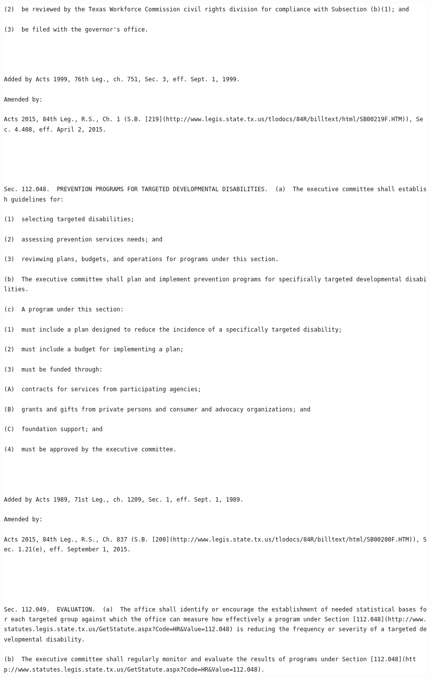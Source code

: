     (2)  be reviewed by the Texas Workforce Commission civil rights division for compliance with Subsection (b)(1); and
    
    (3)  be filed with the governor's office.
    
    
    
    
    Added by Acts 1999, 76th Leg., ch. 751, Sec. 3, eff. Sept. 1, 1999.
    
    Amended by: 
    
    Acts 2015, 84th Leg., R.S., Ch. 1 (S.B. [219](http://www.legis.state.tx.us/tlodocs/84R/billtext/html/SB00219F.HTM)), Sec. 4.408, eff. April 2, 2015.
    
    
    
    
    
    Sec. 112.048.  PREVENTION PROGRAMS FOR TARGETED DEVELOPMENTAL DISABILITIES.  (a)  The executive committee shall establish guidelines for:
    
    (1)  selecting targeted disabilities;
    
    (2)  assessing prevention services needs; and
    
    (3)  reviewing plans, budgets, and operations for programs under this section.
    
    (b)  The executive committee shall plan and implement prevention programs for specifically targeted developmental disabilities. 
    
    (c)  A program under this section:
    
    (1)  must include a plan designed to reduce the incidence of a specifically targeted disability;
    
    (2)  must include a budget for implementing a plan;
    
    (3)  must be funded through:
    
    (A)  contracts for services from participating agencies;
    
    (B)  grants and gifts from private persons and consumer and advocacy organizations; and
    
    (C)  foundation support; and
    
    (4)  must be approved by the executive committee.
    
    
    
    
    Added by Acts 1989, 71st Leg., ch. 1209, Sec. 1, eff. Sept. 1, 1989.
    
    Amended by: 
    
    Acts 2015, 84th Leg., R.S., Ch. 837 (S.B. [200](http://www.legis.state.tx.us/tlodocs/84R/billtext/html/SB00200F.HTM)), Sec. 1.21(e), eff. September 1, 2015.
    
    
    
    
    
    Sec. 112.049.  EVALUATION.  (a)  The office shall identify or encourage the establishment of needed statistical bases for each targeted group against which the office can measure how effectively a program under Section [112.048](http://www.statutes.legis.state.tx.us/GetStatute.aspx?Code=HR&Value=112.048) is reducing the frequency or severity of a targeted developmental disability.
    
    (b)  The executive committee shall regularly monitor and evaluate the results of programs under Section [112.048](http://www.statutes.legis.state.tx.us/GetStatute.aspx?Code=HR&Value=112.048).
    